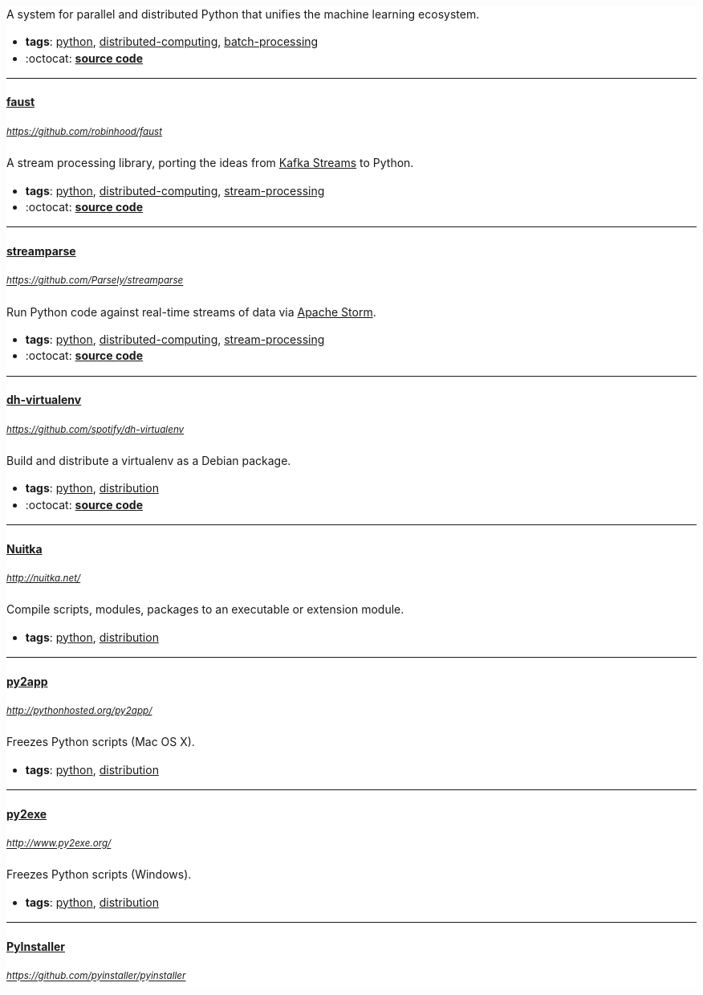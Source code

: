 A system for parallel and distributed Python that unifies the machine learning ecosystem.
* **tags**: [python](../tagged/python.md), [distributed-computing](../tagged/distributed-computing.md), [batch-processing](../tagged/batch-processing.md)
* :octocat: **[source code](https://github.com/ray-project/ray/)**
---
#### [faust](https://github.com/robinhood/faust)
_<sup>https://github.com/robinhood/faust</sup>_

A stream processing library, porting the ideas from [Kafka Streams](https://kafka.apache.org/documentation/streams/) to Python.
* **tags**: [python](../tagged/python.md), [distributed-computing](../tagged/distributed-computing.md), [stream-processing](../tagged/stream-processing.md)
* :octocat: **[source code](https://github.com/robinhood/faust)**
---
#### [streamparse](https://github.com/Parsely/streamparse)
_<sup>https://github.com/Parsely/streamparse</sup>_

Run Python code against real-time streams of data via [Apache Storm](http://storm.apache.org/).
* **tags**: [python](../tagged/python.md), [distributed-computing](../tagged/distributed-computing.md), [stream-processing](../tagged/stream-processing.md)
* :octocat: **[source code](https://github.com/Parsely/streamparse)**
---
#### [dh-virtualenv](https://github.com/spotify/dh-virtualenv)
_<sup>https://github.com/spotify/dh-virtualenv</sup>_

Build and distribute a virtualenv as a Debian package.
* **tags**: [python](../tagged/python.md), [distribution](../tagged/distribution.md)
* :octocat: **[source code](https://github.com/spotify/dh-virtualenv)**
---
#### [Nuitka](http://nuitka.net/)
_<sup>http://nuitka.net/</sup>_

Compile scripts, modules, packages to an executable or extension module.
* **tags**: [python](../tagged/python.md), [distribution](../tagged/distribution.md)
---
#### [py2app](http://pythonhosted.org/py2app/)
_<sup>http://pythonhosted.org/py2app/</sup>_

Freezes Python scripts (Mac OS X).
* **tags**: [python](../tagged/python.md), [distribution](../tagged/distribution.md)
---
#### [py2exe](http://www.py2exe.org/)
_<sup>http://www.py2exe.org/</sup>_

Freezes Python scripts (Windows).
* **tags**: [python](../tagged/python.md), [distribution](../tagged/distribution.md)
---
#### [PyInstaller](https://github.com/pyinstaller/pyinstaller)
_<sup>https://github.com/pyinstaller/pyinstaller</sup>_
